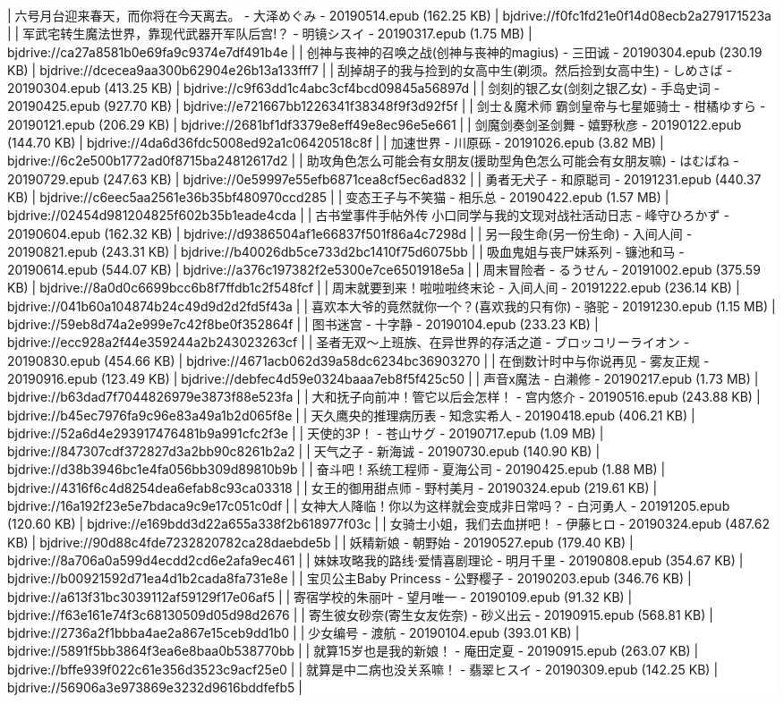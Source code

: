 | 六号月台迎来春天，而你将在今天离去。 - 大泽めぐみ - 20190514.epub (162.25 KB) | bjdrive://f0fc1fd21e0f14d08ecb2a279171523a |
| 军武宅转生魔法世界，靠现代武器开军队后宫!？ - 明镜シスイ - 20190317.epub (1.75 MB) | bjdrive://ca27a8581b0e69fa9c9374e7df491b4e |
| 创神与丧神的召唤之战(创神与丧神的magius) - 三田诚 - 20190304.epub (230.19 KB) | bjdrive://dcecea9aa300b62904e26b13a133fff7 |
| 刮掉胡子的我与捡到的女高中生(剃须。然后捡到女高中生) - しめさば - 20190304.epub (413.25 KB) | bjdrive://c9f63dd1c4abc3cf4bcd09845a56897d |
| 剑刻的银乙女(剑刻之银乙女) - 手岛史词 - 20190425.epub (927.70 KB) | bjdrive://e721667bb1226341f38348f9f3d92f5f |
| 剑士＆魔术师 霸剑皇帝与七星姬骑士 - 柑橘ゆすら - 20190121.epub (206.29 KB) | bjdrive://2681bf1df3379e8eff49e8ec96e5e661 |
| 剑魔剑奏剑圣剑舞 - 嬉野秋彦 - 20190122.epub (144.70 KB) | bjdrive://4da6d36fdc5008ed92a1c06420518c8f |
| 加速世界 - 川原砾 - 20191026.epub (3.82 MB) | bjdrive://6c2e500b1772ad0f8715ba24812617d2 |
| 助攻角色怎么可能会有女朋友(援助型角色怎么可能会有女朋友嘛) - はむばね - 20190729.epub (247.63 KB) | bjdrive://0e59997e55efb6871cea8cf5ec6ad832 |
| 勇者无犬子 - 和原聪司 - 20191231.epub (440.37 KB) | bjdrive://c6eec5aa2561e36b35bf480970ccd285 |
| 变态王子与不笑猫 - 相乐总 - 20190422.epub (1.57 MB) | bjdrive://02454d981204825f602b35b1eade4cda |
| 古书堂事件手帖外传 小口同学与我的文现对战社活动日志 - 峰守ひろかず - 20190604.epub (162.32 KB) | bjdrive://d9386504af1e66837f501f86a4c7298d |
| 另一段生命(另一份生命) - 入间人间 - 20190821.epub (243.31 KB) | bjdrive://b40026db5ce733d2bc1410f75d6075bb |
| 吸血鬼姐与丧尸妹系列 - 镰池和马 - 20190614.epub (544.07 KB) | bjdrive://a376c197382f2e5300e7ce6501918e5a |
| 周末冒险者 - るうせん - 20191002.epub (375.59 KB) | bjdrive://8a0d0c6699bcc6b8f7ffdb1c2f548fcf |
| 周末就要到来！啦啦啦终末论 - 入间人间 - 20191222.epub (236.14 KB) | bjdrive://041b60a104874b24c49d9d2d2fd5f43a |
| 喜欢本大爷的竟然就你一个？(喜欢我的只有你) - 骆驼 - 20191230.epub (1.15 MB) | bjdrive://59eb8d74a2e999e7c42f8be0f352864f |
| 图书迷宫 - 十字静 - 20190104.epub (233.23 KB) | bjdrive://ecc928a2f44e359244a2b243023263cf |
| 圣者无双～上班族、在异世界的存活之道 - ブロッコリーライオン - 20190830.epub (454.66 KB) | bjdrive://4671acb062d39a58dc6234bc36903270 |
| 在倒数计时中与你说再见 - 雾友正规 - 20190916.epub (123.49 KB) | bjdrive://debfec4d59e0324baaa7eb8f5f425c50 |
| 声音x魔法 - 白濑修 - 20190217.epub (1.73 MB) | bjdrive://b63dad7f7044826979e3873f88e523fa |
| 大和抚子向前冲！管它以后会怎样！ - 宫内悠介 - 20190516.epub (243.88 KB) | bjdrive://b45ec7976fa9c96e83a49a1b2d065f8e |
| 天久鹰央的推理病历表 - 知念实希人 - 20190418.epub (406.21 KB) | bjdrive://52a6d4e293917476481b9a991cfc2f3e |
| 天使的3P！ - 苍山サグ - 20190717.epub (1.09 MB) | bjdrive://847307cdf372827d3a2bb90c8261b2a2 |
| 天气之子 - 新海诚 - 20190730.epub (140.90 KB) | bjdrive://d38b3946bc1e4fa056bb309d89810b9b |
| 奋斗吧！系统工程师 - 夏海公司 - 20190425.epub (1.88 MB) | bjdrive://4316f6c4d8254dea6efab8c93ca03318 |
| 女王的御用甜点师 - 野村美月 - 20190324.epub (219.61 KB) | bjdrive://16a192f23e5e7bdaca9c9e17c051c0df |
| 女神大人降临！你以为这样就会变成非日常吗？ - 白河勇人 - 20191205.epub (120.60 KB) | bjdrive://e169bdd3d22a655a338f2b618977f03c |
| 女骑士小姐，我们去血拼吧！ - 伊藤ヒロ - 20190324.epub (487.62 KB) | bjdrive://90d88c4fde7232820782ca28daebde5b |
| 妖精新娘 - 朝野始 - 20190527.epub (179.40 KB) | bjdrive://8a706a0a599d4ecdd2cd6e2afa9ec461 |
| 妹妹攻略我的路线·爱情喜剧理论 - 明月千里 - 20190808.epub (354.67 KB) | bjdrive://b00921592d71ea4d1b2cada8fa731e8e |
| 宝贝公主Baby Princess - 公野樱子 - 20190203.epub (346.76 KB) | bjdrive://a613f31bc3039112af59129f17e06af5 |
| 寄宿学校的朱丽叶 - 望月唯一 - 20190109.epub (91.32 KB) | bjdrive://f63e161e74f3c68130509d05d98d2676 |
| 寄生彼女砂奈(寄生女友佐奈) - 砂义出云 - 20190915.epub (568.81 KB) | bjdrive://2736a2f1bbba4ae2a867e15ceb9dd1b0 |
| 少女编号 - 渡航 - 20190104.epub (393.01 KB) | bjdrive://5891f5bb3864f3ea6e8baa0b538770bb |
| 就算15岁也是我的新娘！ - 庵田定夏 - 20190915.epub (263.07 KB) | bjdrive://bffe939f022c61e356d3523c9acf25e0 |
| 就算是中二病也没关系嘛！ - 翡翠ヒスイ - 20190309.epub (142.25 KB) | bjdrive://56906a3e973869e3232d9616bddfefb5 |